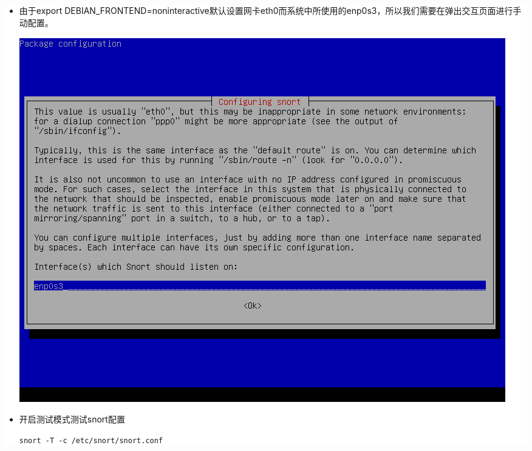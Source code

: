 - 由于export DEBIAN_FRONTEND=noninteractive默认设置网卡eth0而系统中所使用的enp0s3，所以我们需要在弹出交互页面进行手动配置。
  
  ![](img/13.png)

- 开启测试模式测试snort配置
  ```
  snort -T -c /etc/snort/snort.conf
  ```
  